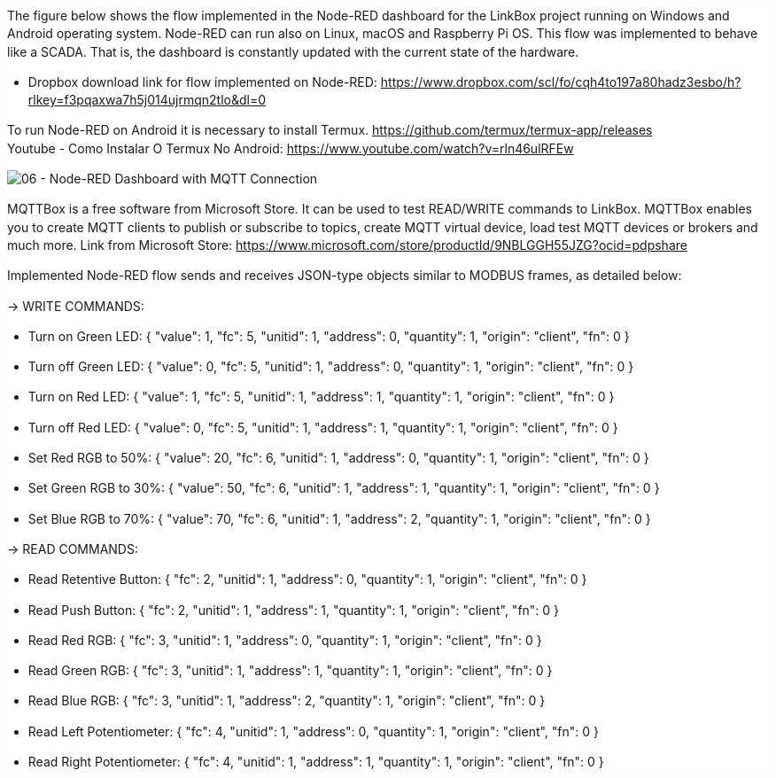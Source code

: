 The figure below shows the flow implemented in the Node-RED dashboard for the LinkBox project running  on Windows and Android operating system. Node-RED can run also on Linux, macOS and Raspberry Pi OS. This flow was implemented to behave like a SCADA. 
That is, the dashboard is constantly updated with the current state of the hardware.  

- Dropbox download link for flow implemented on Node-RED: https://www.dropbox.com/scl/fo/cqh4to197a80hadz3esbo/h?rlkey=f3pqaxwa7h5j014ujrmqn2tlo&dl=0

To run Node-RED on Android it is necessary to install Termux. https://github.com/termux/termux-app/releases <br />
Youtube - Como Instalar O Termux No Android: https://www.youtube.com/watch?v=rln46ulRFEw

![06 - Node-RED Dashboard with MQTT Connection](https://github.com/fabiovince/LinkBox/assets/7406537/0a58d261-81c1-4c3e-84dd-487c58396671)

MQTTBox is a free software from Microsoft Store. It can be used to test READ/WRITE commands to LinkBox. MQTTBox enables you to create MQTT clients to publish or subscribe to topics, create MQTT virtual device, load test MQTT devices or brokers and much more. Link from Microsoft Store: https://www.microsoft.com/store/productId/9NBLGGH55JZG?ocid=pdpshare

Implemented Node-RED flow sends and receives JSON-type objects similar to MODBUS frames, as detailed below:

-> WRITE COMMANDS: <br />
  - Turn on Green LED:  { "value": 1, "fc": 5, "unitid": 1, "address": 0, "quantity": 1, "origin": "client", "fn": 0 } <br />
  - Turn off Green LED: { "value": 0, "fc": 5, "unitid": 1, "address": 0, "quantity": 1, "origin": "client", "fn": 0 }

  - Turn on Red LED:  { "value": 1, "fc": 5, "unitid": 1, "address": 1, "quantity": 1, "origin": "client", "fn": 0 } <br />
  - Turn off Red LED: { "value": 0, "fc": 5, "unitid": 1, "address": 1, "quantity": 1, "origin": "client", "fn": 0 }

  - Set Red RGB to 50%:    { "value": 20, "fc": 6, "unitid": 1, "address": 0, "quantity": 1, "origin": "client", "fn": 0 } <br />
  - Set Green RGB to 30%:  { "value": 50, "fc": 6, "unitid": 1, "address": 1, "quantity": 1, "origin": "client", "fn": 0 } <br />
  - Set Blue RGB to 70%:   { "value": 70, "fc": 6, "unitid": 1, "address": 2, "quantity": 1, "origin": "client", "fn": 0 }

-> READ COMMANDS: <br />
  - Read Retentive Button:  { "fc": 2, "unitid": 1, "address": 0, "quantity": 1, "origin": "client", "fn": 0 } <br />
  - Read Push Button:       { "fc": 2, "unitid": 1, "address": 1, "quantity": 1, "origin": "client", "fn": 0 }

  - Read Red RGB:    { "fc": 3, "unitid": 1, "address": 0, "quantity": 1, "origin": "client", "fn": 0 } <br />
  - Read Green RGB:  { "fc": 3, "unitid": 1, "address": 1, "quantity": 1, "origin": "client", "fn": 0 } <br />
  - Read Blue RGB:   { "fc": 3, "unitid": 1, "address": 2, "quantity": 1, "origin": "client", "fn": 0 }

  - Read Left Potentiometer:  { "fc": 4, "unitid": 1, "address": 0, "quantity": 1, "origin": "client", "fn": 0 } <br />
  - Read Right Potentiometer: { "fc": 4, "unitid": 1, "address": 1, "quantity": 1, "origin": "client", "fn": 0 }

